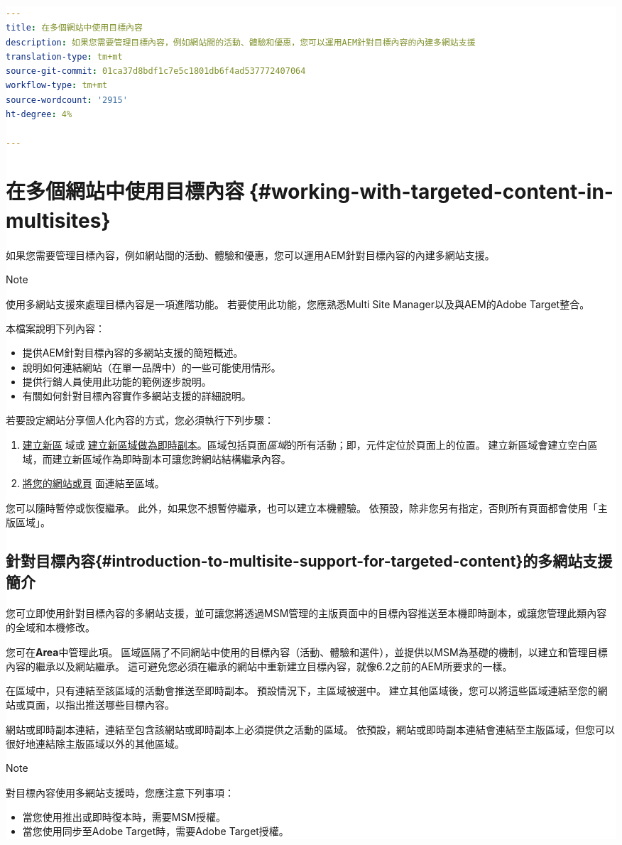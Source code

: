 ```yaml
---
title: 在多個網站中使用目標內容
description: 如果您需要管理目標內容，例如網站間的活動、體驗和優惠，您可以運用AEM針對目標內容的內建多網站支援
translation-type: tm+mt
source-git-commit: 01ca37d8bdf1c7e5c1801db6f4ad537772407064
workflow-type: tm+mt
source-wordcount: '2915'
ht-degree: 4%

---
```



# 在多個網站中使用目標內容 {#working-with-targeted-content-in-multisites}

如果您需要管理目標內容，例如網站間的活動、體驗和優惠，您可以運用AEM針對目標內容的內建多網站支援。

>[!NOTE]
>
>使用多網站支援來處理目標內容是一項進階功能。 若要使用此功能，您應熟悉Multi Site Manager以及與AEM的Adobe Target整合。


本檔案說明下列內容：

* 提供AEM針對目標內容的多網站支援的簡短概述。
* 說明如何連結網站（在單一品牌中）的一些可能使用情形。
* 提供行銷人員使用此功能的範例逐步說明。
* 有關如何針對目標內容實作多網站支援的詳細說明。

若要設定網站分享個人化內容的方式，您必須執行下列步驟：

1. [建立新區](#creating-new-areas) 域或 [建立新區域做為即時副本](#creating-new-areas)。區域包括頁面&#x200B;*區域*&#x200B;的所有活動；即，元件定位於頁面上的位置。 建立新區域會建立空白區域，而建立新區域作為即時副本可讓您跨網站結構繼承內容。

1. [將您的網站或頁](#linking-sites-to-an-area) 面連結至區域。

您可以隨時暫停或恢復繼承。 此外，如果您不想暫停繼承，也可以建立本機體驗。 依預設，除非您另有指定，否則所有頁面都會使用「主版區域」。

## 針對目標內容{#introduction-to-multisite-support-for-targeted-content}的多網站支援簡介

您可立即使用針對目標內容的多網站支援，並可讓您將透過MSM管理的主版頁面中的目標內容推送至本機即時副本，或讓您管理此類內容的全域和本機修改。

您可在&#x200B;**Area**&#x200B;中管理此項。 區域區隔了不同網站中使用的目標內容（活動、體驗和選件），並提供以MSM為基礎的機制，以建立和管理目標內容的繼承以及網站繼承。 這可避免您必須在繼承的網站中重新建立目標內容，就像6.2之前的AEM所要求的一樣。

在區域中，只有連結至該區域的活動會推送至即時副本。 預設情況下，主區域被選中。 建立其他區域後，您可以將這些區域連結至您的網站或頁面，以指出推送哪些目標內容。

網站或即時副本連結，連結至包含該網站或即時副本上必須提供之活動的區域。 依預設，網站或即時副本連結會連結至主版區域，但您可以很好地連結除主版區域以外的其他區域。

>[!NOTE]
>
>對目標內容使用多網站支援時，您應注意下列事項：
>
>* 當您使用推出或即時復本時，需要MSM授權。
>* 當您使用同步至Adobe Target時，需要Adobe Target授權。
